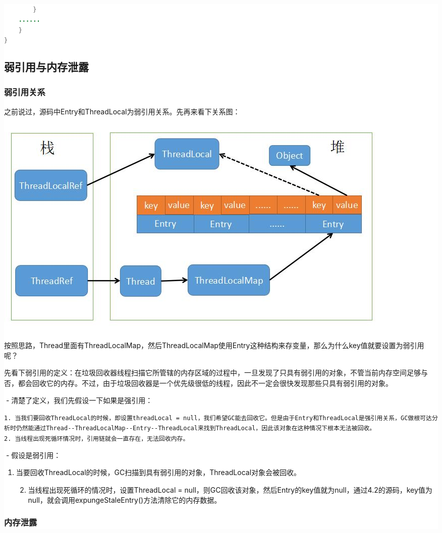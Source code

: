 ~~~java
        }
   	......
    }
}
~~~

## 弱引用与内存泄露

### 弱引用关系

​	之前说过，源码中Entry和ThreadLocal为弱引用关系。先再来看下关系图：

![3ThreadLocal](ThreadLocal总结.assets/3ThreadLocal.jpeg)

​	按照思路，Thread里面有ThreadLocalMap，然后ThreadLocalMap使用Entry这种结构来存变量，那么为什么key值就要设置为弱引用呢？

​	先看下弱引用的定义：在垃圾回收器线程扫描它所管辖的内存区域的过程中，一旦发现了只具有弱引用的对象，不管当前内存空间足够与否，都会回收它的内存。不过，由于垃圾回收器是一个优先级很低的线程，因此不一定会很快发现那些只具有弱引用的对象。

​	- 清楚了定义，我们先假设一下如果是强引用：

	1. 当我们要回收ThreadLocal的时候，即设置threadLocal = null，我们希望GC能去回收它。但是由于Entry和ThreadLocal是强引用关系，GC做根可达分析时仍然能通过Thread--ThreadLocalMap--Entry--ThreadLocal来找到ThreadLocal，因此该对象在这种情况下根本无法被回收。
 	2. 当线程出现死循环情况时，引用链就会一直存在，无法回收内存。

​    - 假设是弱引用：

1. 当要回收ThreadLocal的时候，GC扫描到具有弱引用的对象，ThreadLocal对象会被回收。

 	2. 当线程出现死循环的情况时，设置ThreadLocal = null，则GC回收该对象，然后Entry的key值就为null，通过4.2的源码，key值为null，就会调用expungeStaleEntry()方法清除它的内存数据。

### 内存泄露
